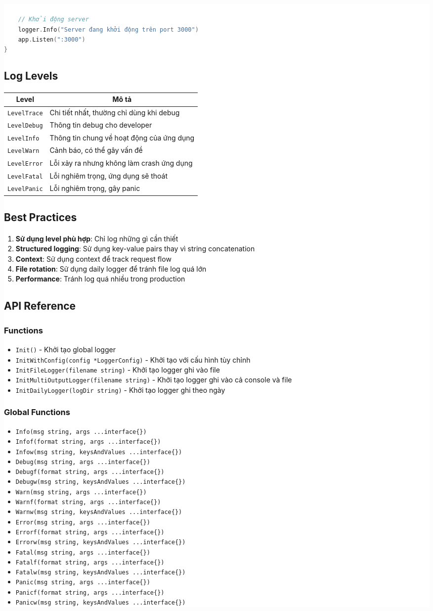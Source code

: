 ```go
    
    // Khởi động server
    logger.Info("Server đang khởi động trên port 3000")
    app.Listen(":3000")
}
```

## Log Levels

| Level | Mô tả |
|-------|-------|
| `LevelTrace` | Chi tiết nhất, thường chỉ dùng khi debug |
| `LevelDebug` | Thông tin debug cho developer |
| `LevelInfo` | Thông tin chung về hoạt động của ứng dụng |
| `LevelWarn` | Cảnh báo, có thể gây vấn đề |
| `LevelError` | Lỗi xảy ra nhưng không làm crash ứng dụng |
| `LevelFatal` | Lỗi nghiêm trọng, ứng dụng sẽ thoát |
| `LevelPanic` | Lỗi nghiêm trọng, gây panic |

## Best Practices

1. **Sử dụng level phù hợp**: Chỉ log những gì cần thiết
2. **Structured logging**: Sử dụng key-value pairs thay vì string concatenation
3. **Context**: Sử dụng context để track request flow
4. **File rotation**: Sử dụng daily logger để tránh file log quá lớn
5. **Performance**: Tránh log quá nhiều trong production

## API Reference

### Functions

- `Init()` - Khởi tạo global logger
- `InitWithConfig(config *LoggerConfig)` - Khởi tạo với cấu hình tùy chỉnh
- `InitFileLogger(filename string)` - Khởi tạo logger ghi vào file
- `InitMultiOutputLogger(filename string)` - Khởi tạo logger ghi vào cả console và file
- `InitDailyLogger(logDir string)` - Khởi tạo logger ghi theo ngày

### Global Functions

- `Info(msg string, args ...interface{})`
- `Infof(format string, args ...interface{})`
- `Infow(msg string, keysAndValues ...interface{})`
- `Debug(msg string, args ...interface{})`
- `Debugf(format string, args ...interface{})`
- `Debugw(msg string, keysAndValues ...interface{})`
- `Warn(msg string, args ...interface{})`
- `Warnf(format string, args ...interface{})`
- `Warnw(msg string, keysAndValues ...interface{})`
- `Error(msg string, args ...interface{})`
- `Errorf(format string, args ...interface{})`
- `Errorw(msg string, keysAndValues ...interface{})`
- `Fatal(msg string, args ...interface{})`
- `Fatalf(format string, args ...interface{})`
- `Fatalw(msg string, keysAndValues ...interface{})`
- `Panic(msg string, args ...interface{})`
- `Panicf(format string, args ...interface{})`
- `Panicw(msg string, keysAndValues ...interface{})`
